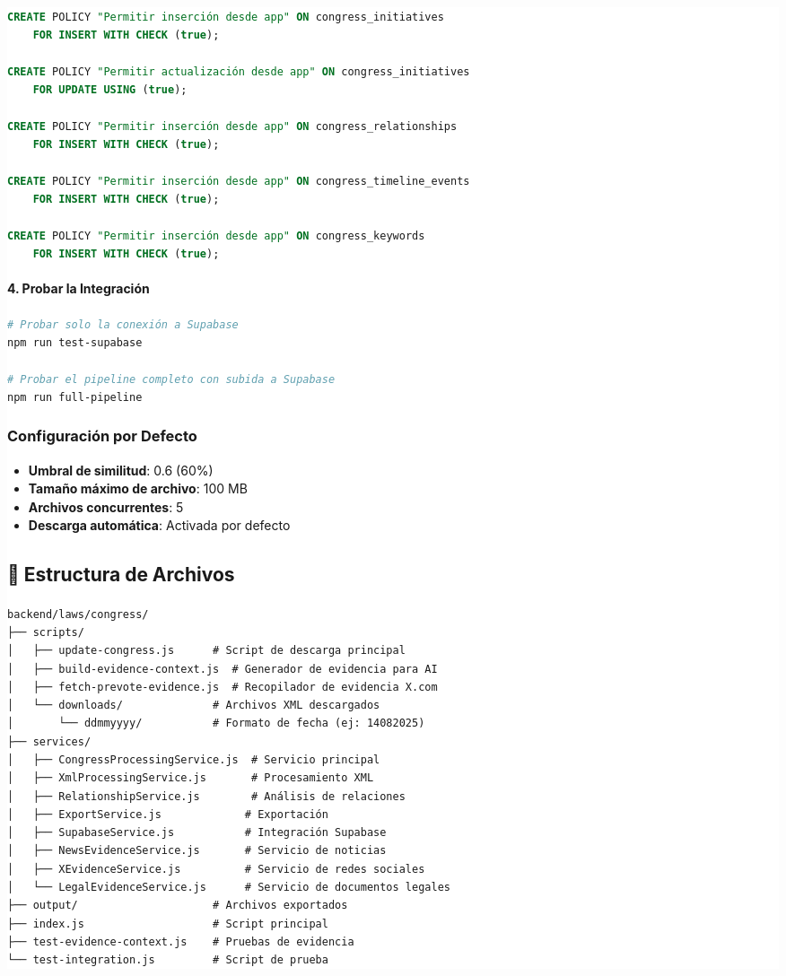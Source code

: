 ```sql
CREATE POLICY "Permitir inserción desde app" ON congress_initiatives
    FOR INSERT WITH CHECK (true);

CREATE POLICY "Permitir actualización desde app" ON congress_initiatives
    FOR UPDATE USING (true);

CREATE POLICY "Permitir inserción desde app" ON congress_relationships
    FOR INSERT WITH CHECK (true);

CREATE POLICY "Permitir inserción desde app" ON congress_timeline_events
    FOR INSERT WITH CHECK (true);

CREATE POLICY "Permitir inserción desde app" ON congress_keywords
    FOR INSERT WITH CHECK (true);
```

#### 4. Probar la Integración

```bash
# Probar solo la conexión a Supabase
npm run test-supabase

# Probar el pipeline completo con subida a Supabase
npm run full-pipeline
```

### Configuración por Defecto

- **Umbral de similitud**: 0.6 (60%)
- **Tamaño máximo de archivo**: 100 MB
- **Archivos concurrentes**: 5
- **Descarga automática**: Activada por defecto

## 📁 Estructura de Archivos

```
backend/laws/congress/
├── scripts/
│   ├── update-congress.js      # Script de descarga principal
│   ├── build-evidence-context.js  # Generador de evidencia para AI
│   ├── fetch-prevote-evidence.js  # Recopilador de evidencia X.com
│   └── downloads/              # Archivos XML descargados
│       └── ddmmyyyy/           # Formato de fecha (ej: 14082025)
├── services/
│   ├── CongressProcessingService.js  # Servicio principal
│   ├── XmlProcessingService.js       # Procesamiento XML
│   ├── RelationshipService.js        # Análisis de relaciones
│   ├── ExportService.js             # Exportación
│   ├── SupabaseService.js           # Integración Supabase
│   ├── NewsEvidenceService.js       # Servicio de noticias
│   ├── XEvidenceService.js          # Servicio de redes sociales
│   └── LegalEvidenceService.js      # Servicio de documentos legales
├── output/                     # Archivos exportados
├── index.js                    # Script principal
├── test-evidence-context.js    # Pruebas de evidencia
└── test-integration.js         # Script de prueba
```
